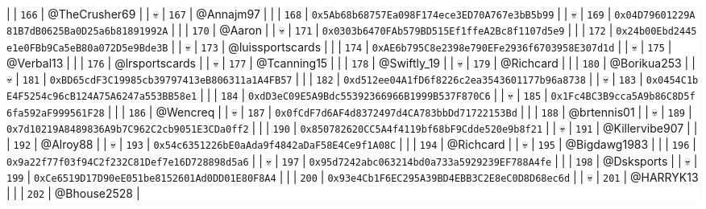 |  | `166` | @TheCrusher69 |
| 💀 | `167` | @Annajm97 |
|  | `168` | `0x5Ab68b68757Ea098F174ece3ED70A767e3bB5b99` |
| 💀 | `169` | `0x04D79601229A81B7dB0625Ba0D25a6b81891992A` |
|  | `170` | @Aaron |
| 💀 | `171` | `0x0303b6470FAb579BD515Ef1ffeA2Bc8f1107d5e9` |
|  | `172` | `0x24b00Ebd2445e1e0FBb9Ca5eB80a072D5e9Bde3B` |
| 💀 | `173` | @luissportscards |
|  | `174` | `0xAE6b795C8e2398e790EFe2936f6703958E307d1d` |
| 💀 | `175` | @Verbal13 |
|  | `176` | @lrsportscards |
| 💀 | `177` | @Tcanning15 |
|  | `178` | @Swiftly_19 |
| 💀 | `179` | @Richcard |
|  | `180` | @Borikua253 |
| 💀 | `181` | `0xBD65cdF3C19985cb39797413eB806311a1A4FB57` |
|  | `182` | `0xd512ee04A1fD6f8226c2ea3543601177b96a8738` |
| 💀 | `183` | `0x0454C1bE4F5254c96cB124A75A6247a553BB58e1` |
|  | `184` | `0xdD3eC09E5A9Bdc55392366966B1999B537F870C6` |
| 💀 | `185` | `0x1Fc4BC3B9cca5A9b86C8D5f6fa592aF999561F28` |
|  | `186` | @Wencreq |
| 💀 | `187` | `0x0fCdF7d6AF4d8372497d4CA783bbDd71722153Bd` |
|  | `188` | @brtennis01 |
| 💀 | `189` | `0x7d10219A8489836A9b7C962C2cb9051E3CDa0ff2` |
|  | `190` | `0x850782620CC5A4f4119bf68bF9Cdde520e9b8f21` |
| 💀 | `191` | @Killervibe907 |
|  | `192` | @Alroy88 |
| 💀 | `193` | `0x54c6351226bE0aAda9f4842aDaF58E4Ce9f1A08C` |
|  | `194` | @Richcard |
| 💀 | `195` | @Bigdawg1983 |
|  | `196` | `0x9a22f77f03f94C2f232C81Def7e16D728898d5a6` |
| 💀 | `197` | `0x95d7242abc063214bd0a733a5929239EF788A4fe` |
|  | `198` | @Dsksports |
| 💀 | `199` | `0xCe6519D17D90eE051be8152601Ad0DD01E80F8A4` |
|  | `200` | `0x93e4Cb1F6EC295A39BD4EBB3C2E8eC0D8D68ec6d` |
| 💀 | `201` | @HARRYK13 |
|  | `202` | @Bhouse2528 |